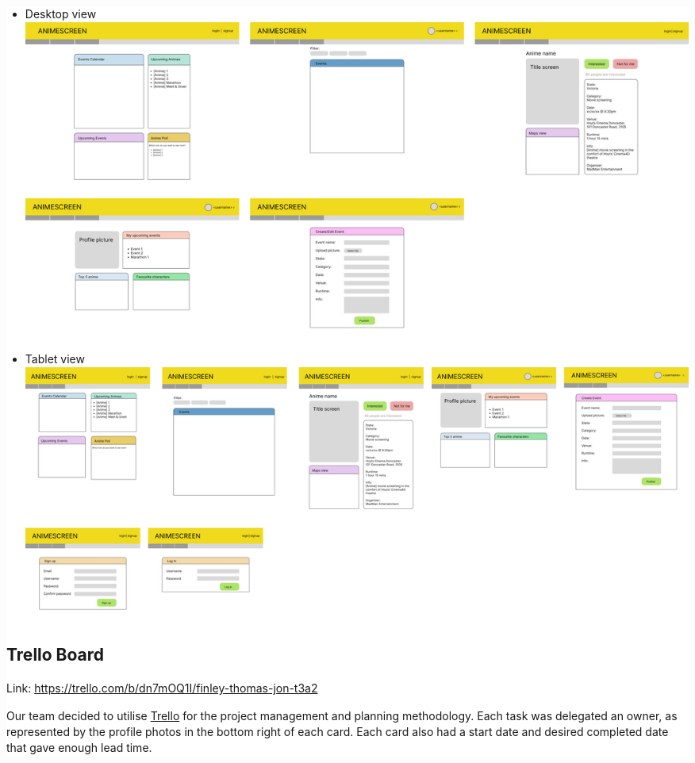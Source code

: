 - Desktop view
![Desktop view](./docs/Wireframe/desktop-view3.png)

- Tablet view
![Tablet view](./docs/Wireframe/tablet-view2.png)

## Trello Board

Link: https://trello.com/b/dn7mOQ1I/finley-thomas-jon-t3a2

Our team decided to utilise [Trello](https://trello.com/) for the project management and planning methodology. Each task was delegated an owner, as represented by the profile photos in the bottom right of each card. Each card also had a start date and desired completed date that gave enough lead time.

